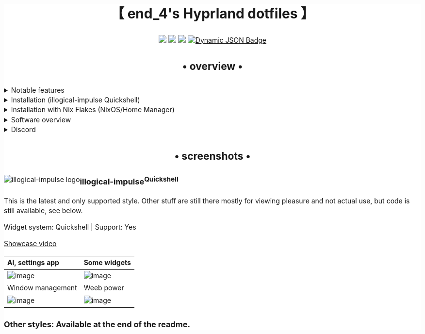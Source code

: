 <div align="center">
    <h1>【 end_4's Hyprland dotfiles 】</h1>
    <h3></h3>
</div>

<div align="center"> 

![](https://img.shields.io/github/last-commit/end-4/dots-hyprland?&style=for-the-badge&color=8ad7eb&logo=git&logoColor=D9E0EE&labelColor=1E202B)
![](https://img.shields.io/github/stars/end-4/dots-hyprland?style=for-the-badge&logo=andela&color=86dbd7&logoColor=D9E0EE&labelColor=1E202B)
![](https://img.shields.io/github/repo-size/end-4/dots-hyprland?color=86dbce&label=SIZE&logo=protondrive&style=for-the-badge&logoColor=D9E0EE&labelColor=1E202B)
<a href="https://discord.gg/GtdRBXgMwq"> <img alt="Dynamic JSON Badge" src="https://img.shields.io/badge/dynamic/json?url=https%3A%2F%2Fdiscordapp.com%2Fapi%2Finvites%2FGtdRBXgMwq%3Fwith_counts%3Dtrue&query=approximate_member_count&style=for-the-badge&logo=discord&logoColor=D9E0EE&label=discord&labelColor=%231E202B&color=86dbc0&link=https%3A%2F%2Fdiscord.gg%2FGtdRBXgMwq"> </a>

</div>

<div align="center">
    <h2>• overview •</h2>
    <h3></h3>
</div>

 <details><summary>Notable features</summary></details>
<details><summary>Installation (illogical-impulse Quickshell)</summary></details>

<details><summary>Installation with Nix Flakes (NixOS/Home Manager)</summary></details>

<details><summary>Software overview</summary></details>

<details><summary>Discord</summary></details>

<div align="center">
    <h2>• screenshots •</h2>
    <h3></h3>
</div>

<div align="center">
    <img src=".github/assets/illogical-impulse.svg" alt="illogical-impulse logo" style="float:left; width:400;">
</div>

### illogical-impulse<sup>Quickshell</sup>

This is the latest and only supported style. Other stuff are still there mostly for viewing pleasure and not actual use, but code is still available, see below.

Widget system: Quickshell | Support: Yes

[Showcase video](https://www.youtube.com/watch?v=RPwovTInagE)

| AI, settings app | Some widgets |
|:---|:---------------|
| <img width="1920" height="1080" alt="image" src="https://github.com/user-attachments/assets/22aa335a-0a23-4789-8ce9-c601b9f95858" /> | <img width="1920" height="1080" alt="image" src="https://github.com/user-attachments/assets/50009d7f-e456-4200-bc41-49b29abbafe3" /> |
| Window management | Weeb power |
| <img width="1920" height="1080" alt="image" src="https://github.com/user-attachments/assets/e77a7c96-1905-4126-a2a0-434f818825a2" /> | <img width="1920" height="1080" alt="image" src="https://github.com/user-attachments/assets/c8544e99-8881-477f-b83a-d6e35c0184a1" /> |

### Other styles: Available at the end of the readme.
